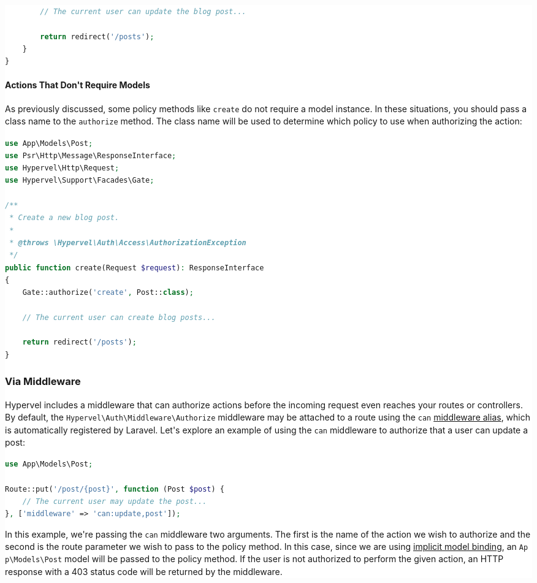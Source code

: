 ```php
        // The current user can update the blog post...

        return redirect('/posts');
    }
}
```

#### Actions That Don't Require Models

As previously discussed, some policy methods like `create` do not require a model instance. In these situations, you should pass a class name to the `authorize` method. The class name will be used to determine which policy to use when authorizing the action:

```php
use App\Models\Post;
use Psr\Http\Message\ResponseInterface;
use Hypervel\Http\Request;
use Hypervel\Support\Facades\Gate;

/**
 * Create a new blog post.
 *
 * @throws \Hypervel\Auth\Access\AuthorizationException
 */
public function create(Request $request): ResponseInterface
{
    Gate::authorize('create', Post::class);

    // The current user can create blog posts...

    return redirect('/posts');
}
```

### Via Middleware

Hypervel includes a middleware that can authorize actions before the incoming request even reaches your routes or controllers. By default, the `Hypervel\Auth\Middleware\Authorize` middleware may be attached to a route using the `can` [middleware alias](/docs/middleware#middleware-aliases), which is automatically registered by Laravel. Let's explore an example of using the `can` middleware to authorize that a user can update a post:

```php
use App\Models\Post;

Route::put('/post/{post}', function (Post $post) {
    // The current user may update the post...
}, ['middleware' => 'can:update,post']);
```

In this example, we're passing the `can` middleware two arguments. The first is the name of the action we wish to authorize and the second is the route parameter we wish to pass to the policy method. In this case, since we are using [implicit model binding](/docs/routing#implicit-binding), an `App\Models\Post` model will be passed to the policy method. If the user is not authorized to perform the given action, an HTTP response with a 403 status code will be returned by the middleware.
